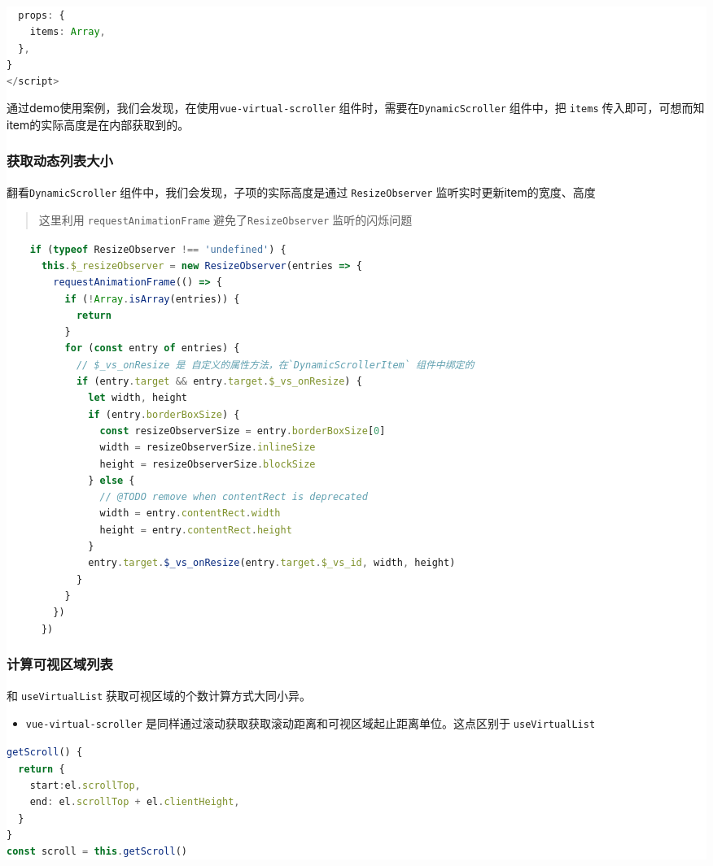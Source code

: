 ```ts
  props: {
    items: Array,
  },
}
</script>


```

通过demo使用案例，我们会发现，在使用`vue-virtual-scroller` 组件时，需要在`DynamicScroller` 组件中，把 `items` 传入即可，可想而知item的实际高度是在内部获取到的。

### 获取动态列表大小

翻看`DynamicScroller` 组件中，我们会发现，子项的实际高度是通过 `ResizeObserver` 监听实时更新item的宽度、高度

> 这里利用 `requestAnimationFrame` 避免了`ResizeObserver` 监听的闪烁问题

```typescript
    if (typeof ResizeObserver !== 'undefined') {
      this.$_resizeObserver = new ResizeObserver(entries => {
        requestAnimationFrame(() => {
          if (!Array.isArray(entries)) {
            return
          }
          for (const entry of entries) {
            // $_vs_onResize 是 自定义的属性方法，在`DynamicScrollerItem` 组件中绑定的
            if (entry.target && entry.target.$_vs_onResize) {
              let width, height
              if (entry.borderBoxSize) {
                const resizeObserverSize = entry.borderBoxSize[0]
                width = resizeObserverSize.inlineSize
                height = resizeObserverSize.blockSize
              } else {
                // @TODO remove when contentRect is deprecated
                width = entry.contentRect.width
                height = entry.contentRect.height
              }
              entry.target.$_vs_onResize(entry.target.$_vs_id, width, height)
            }
          }
        })
      })
```


### 计算可视区域列表
和 `useVirtualList` 获取可视区域的个数计算方式大同小异。

* `vue-virtual-scroller` 是同样通过滚动获取获取滚动距离和可视区域起止距离单位。这点区别于 `useVirtualList` 

```typescript 
getScroll() {
  return {
    start:el.scrollTop,
    end: el.scrollTop + el.clientHeight,
  }
}
const scroll = this.getScroll()

```
